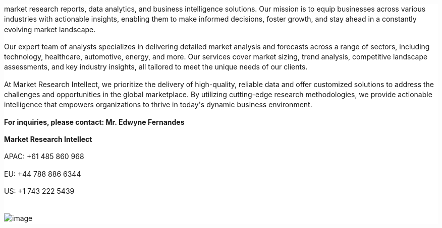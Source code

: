 market research reports, data analytics, and business intelligence solutions. Our mission is to equip businesses across various industries with actionable insights, enabling them to make informed decisions, foster growth, and stay ahead in a constantly evolving market landscape.</p><p>Our expert team of analysts specializes in delivering detailed market analysis and forecasts across a range of sectors, including technology, healthcare, automotive, energy, and more. Our services cover market sizing, trend analysis, competitive landscape assessments, and key industry insights, all tailored to meet the unique needs of our clients.</p><p>At Market Research Intellect, we prioritize the delivery of high-quality, reliable data and offer customized solutions to address the challenges and opportunities in the global marketplace. By utilizing cutting-edge research methodologies, we provide actionable intelligence that empowers organizations to thrive in today's dynamic business environment.</p><p><strong>For inquiries, please contact: Mr. Edwyne Fernandes</strong></p><p><strong>Market Research Intellect</strong></p><p>APAC: +61 485 860 968</p><p>EU: +44 788 886 6344</p><p>US: +1 743 222 5439</p></div><div class="article-main__content" data-test-id="publishing-text-block">&nbsp;</div>
![image](https://github.com/user-attachments/assets/ca6ea4b9-1959-4956-a71f-c3bc761a44fa)
